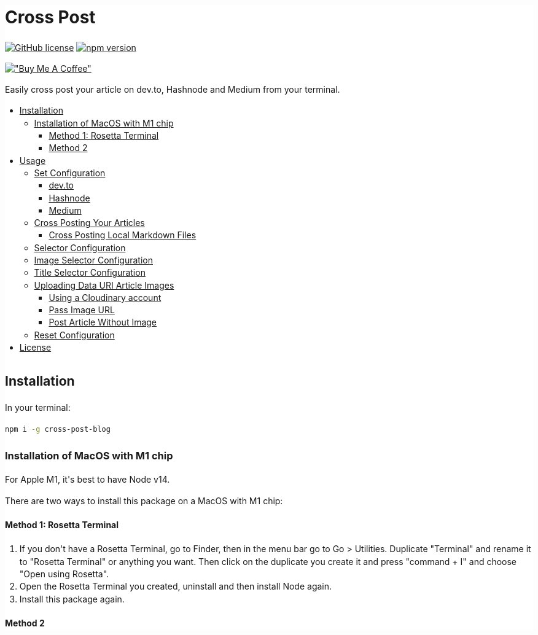 # Cross Post

[![GitHub license](https://img.shields.io/github/license/Naereen/StrapDown.js.svg)](./LICENSE) [![npm version](https://badge.fury.io/js/cross-post-blog.svg)](https://badge.fury.io/js/cross-post-blog)

[!["Buy Me A Coffee"](https://www.buymeacoffee.com/assets/img/custom_images/orange_img.png)](https://www.buymeacoffee.com/shahednasser)

Easily cross post your article on dev.to, Hashnode and Medium from your terminal.

- [Installation](#installation)
  - [Installation of MacOS with M1 chip](#installation-of-macos-with-m1-chip)
    - [Method 1: Rosetta Terminal](#method-1-rosetta-terminal)
    - [Method 2](#method-2)
- [Usage](#usage)
  - [Set Configuration](#set-configuration)
    - [dev.to](#devto)
    - [Hashnode](#hashnode)
    - [Medium](#medium)
  - [Cross Posting Your Articles](#cross-posting-your-articles)
    - [Cross Posting Local Markdown Files](#cross-posting-local-markdown-files)
  - [Selector Configuration](#selector-configuration)
  - [Image Selector Configuration](#image-selector-configuration)
  - [Title Selector Configuration](#title-selector-configuration)
  - [Uploading Data URI Article Images](#uploading-data-uri-article-images)
    - [Using a Cloudinary account](#using-a-cloudinary-account)
    - [Pass Image URL](#pass-image-url)
    - [Post Article Without Image](#post-article-without-image)
  - [Reset Configuration](#reset-configuration-values)
- [License](#license)

## Installation

In your terminal:

```bash
npm i -g cross-post-blog
```

### Installation of MacOS with M1 chip

For Apple M1, it's best to have Node v14.

There are two ways to install this package on a MacOS with M1 chip:

#### Method 1: Rosetta Terminal

1. If you don't have a Rosetta Terminal, go to Finder, then in the menu bar go to Go > Utilities. Duplicate "Terminal" and rename it to "Rosetta Terminal" or anything you want. Then click on the duplicate you create it and press "command + I" and choose "Open using Rosetta".
2. Open the Rosetta Terminal you created, uninstall and then install Node again.
3. Install this package again.

#### Method 2
